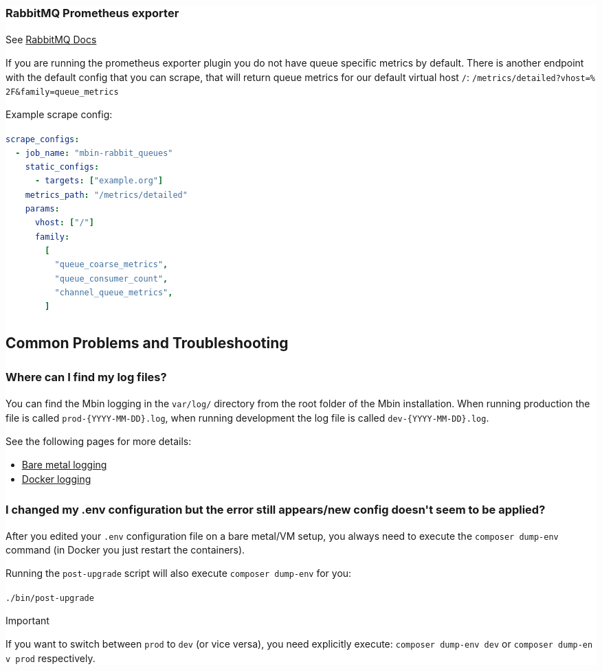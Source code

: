 ### RabbitMQ Prometheus exporter

See [RabbitMQ Docs](https://rabbitmq.com/prometheus.html)

If you are running the prometheus exporter plugin you do not have queue specific metrics by default.
There is another endpoint with the default config that you can scrape, that will return queue metrics for our default virtual host `/`: `/metrics/detailed?vhost=%2F&family=queue_metrics`

Example scrape config:

```yaml
scrape_configs:
  - job_name: "mbin-rabbit_queues"
    static_configs:
      - targets: ["example.org"]
    metrics_path: "/metrics/detailed"
    params:
      vhost: ["/"]
      family:
        [
          "queue_coarse_metrics",
          "queue_consumer_count",
          "channel_queue_metrics",
        ]
```


## Common Problems and Troubleshooting

### Where can I find my log files?

You can find the Mbin logging in the `var/log/` directory from the root folder of the Mbin installation. When running production the file is called `prod-{YYYY-MM-DD}.log`, when running development the log file is called `dev-{YYYY-MM-DD}.log`.

See the following pages for more details:
- [Bare metal logging](./02-admin/05-troubleshooting/bare_metal.md)
- [Docker logging](./02-admin/05-troubleshooting/docker.md)

### I changed my .env configuration but the error still appears/new config doesn't seem to be applied?

After you edited your `.env` configuration file on a bare metal/VM setup, you always need to execute the `composer dump-env` command (in Docker you just restart the containers).

Running the `post-upgrade` script will also execute `composer dump-env` for you:

```bash
./bin/post-upgrade
```

> [!IMPORTANT]
> If you want to switch between `prod` to `dev` (or vice versa), you need explicitly execute: `composer dump-env dev` or `composer dump-env prod` respectively.
